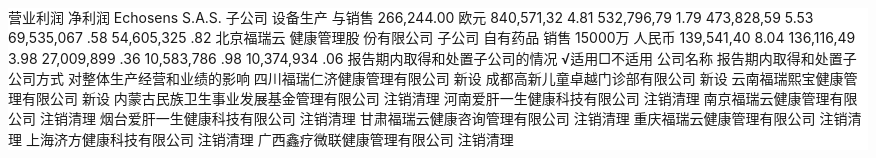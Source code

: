 营业利润
净利润
Echosens
S.A.S.
子公司
设备生产
与销售
266,244.00
欧元
840,571,32
4.81
532,796,79
1.79
473,828,59
5.53
69,535,067
.58
54,605,325
.82
北京福瑞云
健康管理股
份有限公司
子公司
自有药品
销售
15000万
人民币
139,541,40
8.04
136,116,49
3.98
27,009,899
.36
10,583,786
.98
10,374,934
.06
报告期内取得和处置子公司的情况
√适用□不适用
公司名称
报告期内取得和处置子公司方式
对整体生产经营和业绩的影响
四川福瑞仁济健康管理有限公司
新设
成都高新儿童卓越门诊部有限公司
新设
云南福瑞熙宝健康管理有限公司
新设
内蒙古民族卫生事业发展基金管理有限公司
注销清理
河南爱肝一生健康科技有限公司
注销清理
南京福瑞云健康管理有限公司
注销清理
烟台爱肝一生健康科技有限公司
注销清理
甘肃福瑞云健康咨询管理有限公司
注销清理
重庆福瑞云健康管理有限公司
注销清理
上海济方健康科技有限公司
注销清理
广西鑫疗微联健康管理有限公司
注销清理
